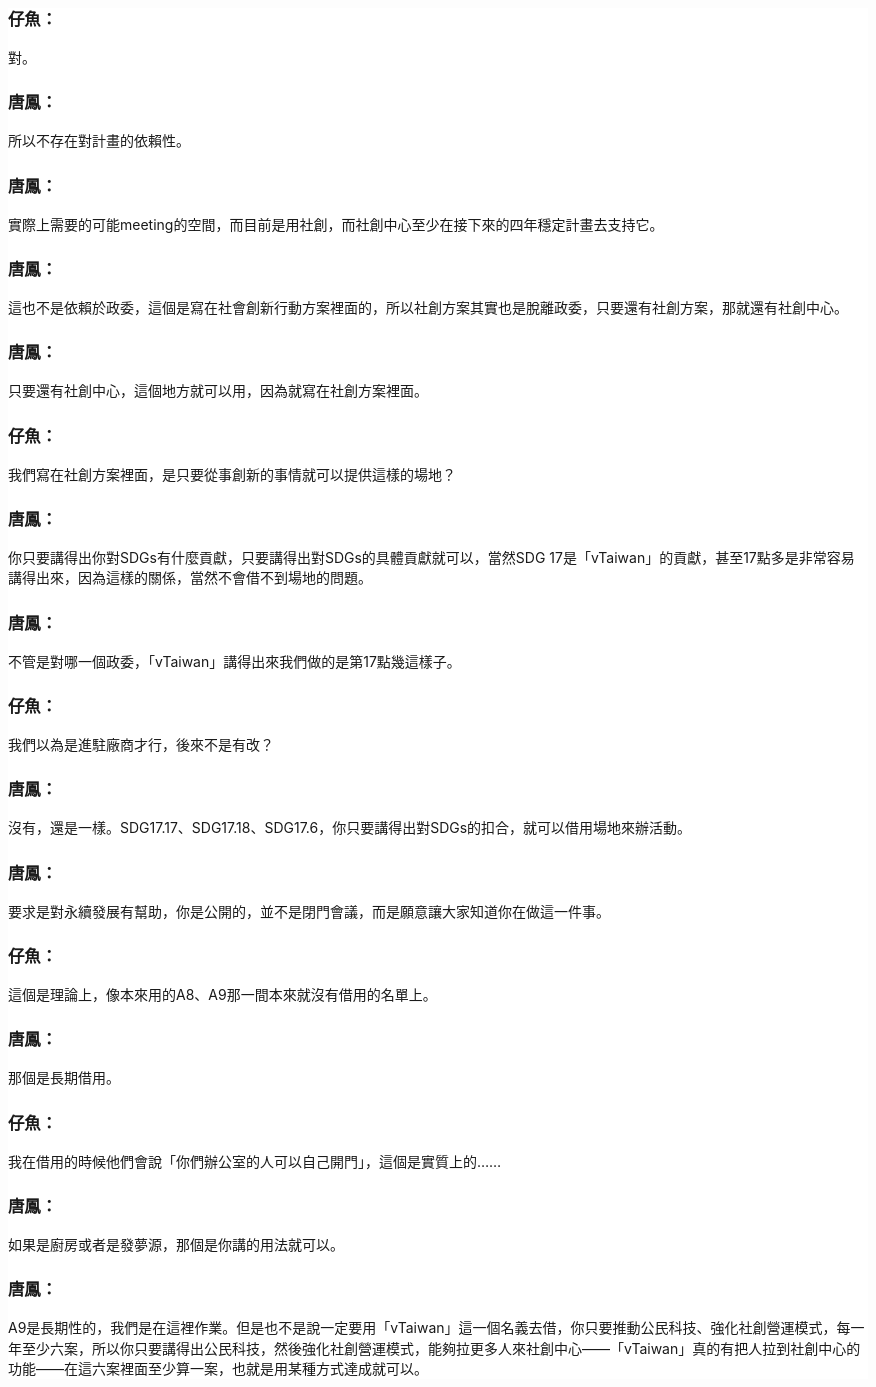 ### 仔魚：
對。

### 唐鳳：
所以不存在對計畫的依賴性。

### 唐鳳：
實際上需要的可能meeting的空間，而目前是用社創，而社創中心至少在接下來的四年穩定計畫去支持它。

### 唐鳳：
這也不是依賴於政委，這個是寫在社會創新行動方案裡面的，所以社創方案其實也是脫離政委，只要還有社創方案，那就還有社創中心。

### 唐鳳：
只要還有社創中心，這個地方就可以用，因為就寫在社創方案裡面。

### 仔魚：
我們寫在社創方案裡面，是只要從事創新的事情就可以提供這樣的場地？

### 唐鳳：
你只要講得出你對SDGs有什麼貢獻，只要講得出對SDGs的具體貢獻就可以，當然SDG 17是「vTaiwan」的貢獻，甚至17點多是非常容易講得出來，因為這樣的關係，當然不會借不到場地的問題。

### 唐鳳：
不管是對哪一個政委，「vTaiwan」講得出來我們做的是第17點幾這樣子。

### 仔魚：
我們以為是進駐廠商才行，後來不是有改？

### 唐鳳：
沒有，還是一樣。SDG17.17、SDG17.18、SDG17.6，你只要講得出對SDGs的扣合，就可以借用場地來辦活動。

### 唐鳳：
要求是對永續發展有幫助，你是公開的，並不是閉門會議，而是願意讓大家知道你在做這一件事。

### 仔魚：
這個是理論上，像本來用的A8、A9那一間本來就沒有借用的名單上。

### 唐鳳：
那個是長期借用。

### 仔魚：
我在借用的時候他們會說「你們辦公室的人可以自己開門」，這個是實質上的……

### 唐鳳：
如果是廚房或者是發夢源，那個是你講的用法就可以。

### 唐鳳：
A9是長期性的，我們是在這裡作業。但是也不是說一定要用「vTaiwan」這一個名義去借，你只要推動公民科技、強化社創營運模式，每一年至少六案，所以你只要講得出公民科技，然後強化社創營運模式，能夠拉更多人來社創中心——「vTaiwan」真的有把人拉到社創中心的功能——在這六案裡面至少算一案，也就是用某種方式達成就可以。
